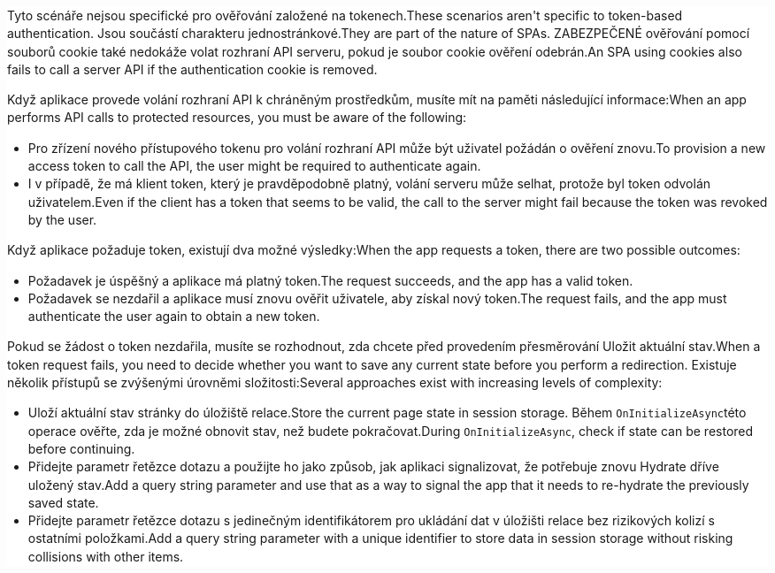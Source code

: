 <span data-ttu-id="3ae63-139">Tyto scénáře nejsou specifické pro ověřování založené na tokenech.</span><span class="sxs-lookup"><span data-stu-id="3ae63-139">These scenarios aren't specific to token-based authentication.</span></span> <span data-ttu-id="3ae63-140">Jsou součástí charakteru jednostránkové.</span><span class="sxs-lookup"><span data-stu-id="3ae63-140">They are part of the nature of SPAs.</span></span> <span data-ttu-id="3ae63-141">ZABEZPEČENÉ ověřování pomocí souborů cookie také nedokáže volat rozhraní API serveru, pokud je soubor cookie ověření odebrán.</span><span class="sxs-lookup"><span data-stu-id="3ae63-141">An SPA using cookies also fails to call a server API if the authentication cookie is removed.</span></span>

<span data-ttu-id="3ae63-142">Když aplikace provede volání rozhraní API k chráněným prostředkům, musíte mít na paměti následující informace:</span><span class="sxs-lookup"><span data-stu-id="3ae63-142">When an app performs API calls to protected resources, you must be aware of the following:</span></span>

* <span data-ttu-id="3ae63-143">Pro zřízení nového přístupového tokenu pro volání rozhraní API může být uživatel požádán o ověření znovu.</span><span class="sxs-lookup"><span data-stu-id="3ae63-143">To provision a new access token to call the API, the user might be required to authenticate again.</span></span>
* <span data-ttu-id="3ae63-144">I v případě, že má klient token, který je pravděpodobně platný, volání serveru může selhat, protože byl token odvolán uživatelem.</span><span class="sxs-lookup"><span data-stu-id="3ae63-144">Even if the client has a token that seems to be valid, the call to the server might fail because the token was revoked by the user.</span></span>

<span data-ttu-id="3ae63-145">Když aplikace požaduje token, existují dva možné výsledky:</span><span class="sxs-lookup"><span data-stu-id="3ae63-145">When the app requests a token, there are two possible outcomes:</span></span>

* <span data-ttu-id="3ae63-146">Požadavek je úspěšný a aplikace má platný token.</span><span class="sxs-lookup"><span data-stu-id="3ae63-146">The request succeeds, and the app has a valid token.</span></span>
* <span data-ttu-id="3ae63-147">Požadavek se nezdařil a aplikace musí znovu ověřit uživatele, aby získal nový token.</span><span class="sxs-lookup"><span data-stu-id="3ae63-147">The request fails, and the app must authenticate the user again to obtain a new token.</span></span>

<span data-ttu-id="3ae63-148">Pokud se žádost o token nezdařila, musíte se rozhodnout, zda chcete před provedením přesměrování Uložit aktuální stav.</span><span class="sxs-lookup"><span data-stu-id="3ae63-148">When a token request fails, you need to decide whether you want to save any current state before you perform a redirection.</span></span> <span data-ttu-id="3ae63-149">Existuje několik přístupů se zvýšenými úrovněmi složitosti:</span><span class="sxs-lookup"><span data-stu-id="3ae63-149">Several approaches exist with increasing levels of complexity:</span></span>

* <span data-ttu-id="3ae63-150">Uloží aktuální stav stránky do úložiště relace.</span><span class="sxs-lookup"><span data-stu-id="3ae63-150">Store the current page state in session storage.</span></span> <span data-ttu-id="3ae63-151">Během `OnInitializeAsync`této operace ověřte, zda je možné obnovit stav, než budete pokračovat.</span><span class="sxs-lookup"><span data-stu-id="3ae63-151">During `OnInitializeAsync`, check if state can be restored before continuing.</span></span>
* <span data-ttu-id="3ae63-152">Přidejte parametr řetězce dotazu a použijte ho jako způsob, jak aplikaci signalizovat, že potřebuje znovu Hydrate dříve uložený stav.</span><span class="sxs-lookup"><span data-stu-id="3ae63-152">Add a query string parameter and use that as a way to signal the app that it needs to re-hydrate the previously saved state.</span></span>
* <span data-ttu-id="3ae63-153">Přidejte parametr řetězce dotazu s jedinečným identifikátorem pro ukládání dat v úložišti relace bez rizikových kolizí s ostatními položkami.</span><span class="sxs-lookup"><span data-stu-id="3ae63-153">Add a query string parameter with a unique identifier to store data in session storage without risking collisions with other items.</span></span>
